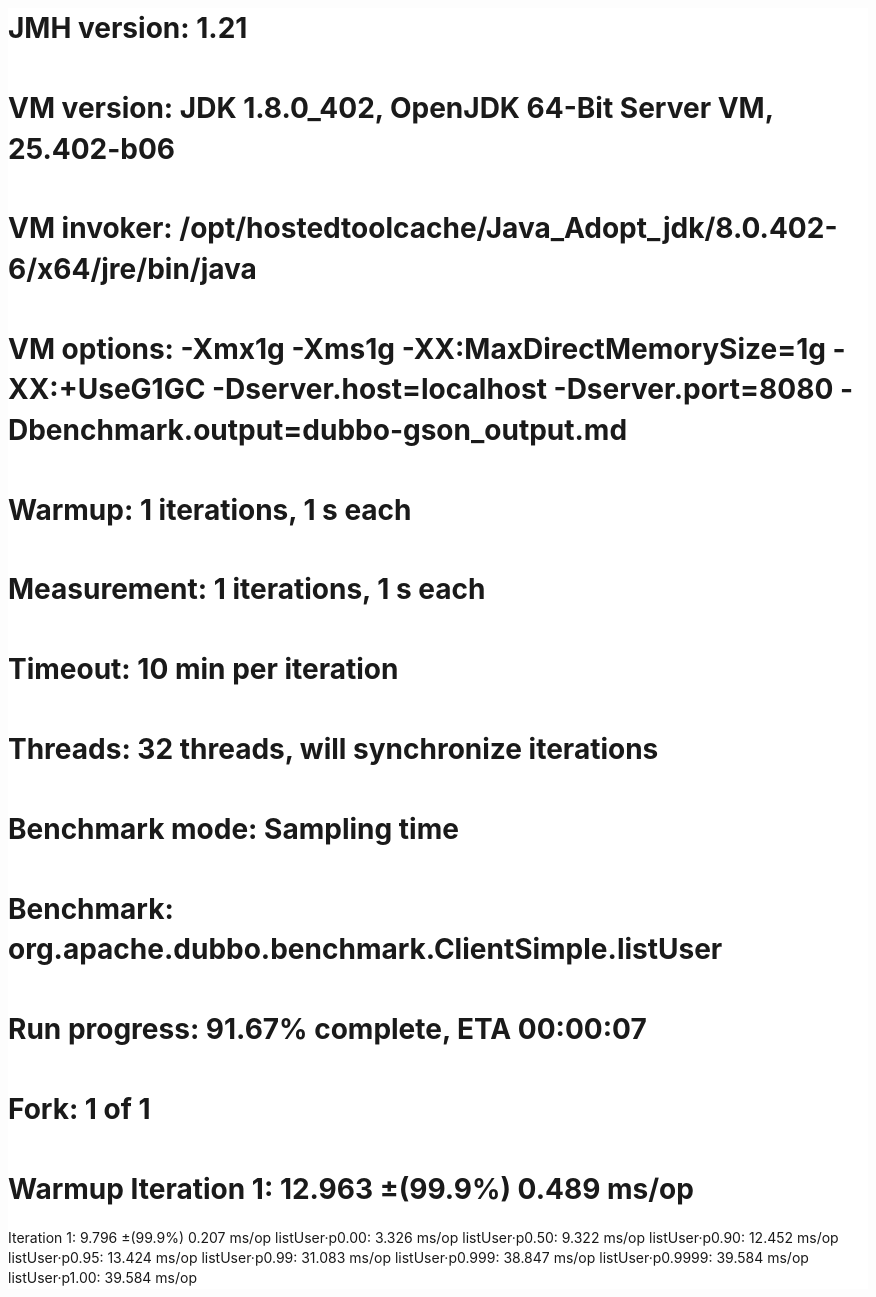 
# JMH version: 1.21
# VM version: JDK 1.8.0_402, OpenJDK 64-Bit Server VM, 25.402-b06
# VM invoker: /opt/hostedtoolcache/Java_Adopt_jdk/8.0.402-6/x64/jre/bin/java
# VM options: -Xmx1g -Xms1g -XX:MaxDirectMemorySize=1g -XX:+UseG1GC -Dserver.host=localhost -Dserver.port=8080 -Dbenchmark.output=dubbo-gson_output.md
# Warmup: 1 iterations, 1 s each
# Measurement: 1 iterations, 1 s each
# Timeout: 10 min per iteration
# Threads: 32 threads, will synchronize iterations
# Benchmark mode: Sampling time
# Benchmark: org.apache.dubbo.benchmark.ClientSimple.listUser

# Run progress: 91.67% complete, ETA 00:00:07
# Fork: 1 of 1
# Warmup Iteration   1: 12.963 ±(99.9%) 0.489 ms/op
Iteration   1: 9.796 ±(99.9%) 0.207 ms/op
                 listUser·p0.00:   3.326 ms/op
                 listUser·p0.50:   9.322 ms/op
                 listUser·p0.90:   12.452 ms/op
                 listUser·p0.95:   13.424 ms/op
                 listUser·p0.99:   31.083 ms/op
                 listUser·p0.999:  38.847 ms/op
                 listUser·p0.9999: 39.584 ms/op
                 listUser·p1.00:   39.584 ms/op


